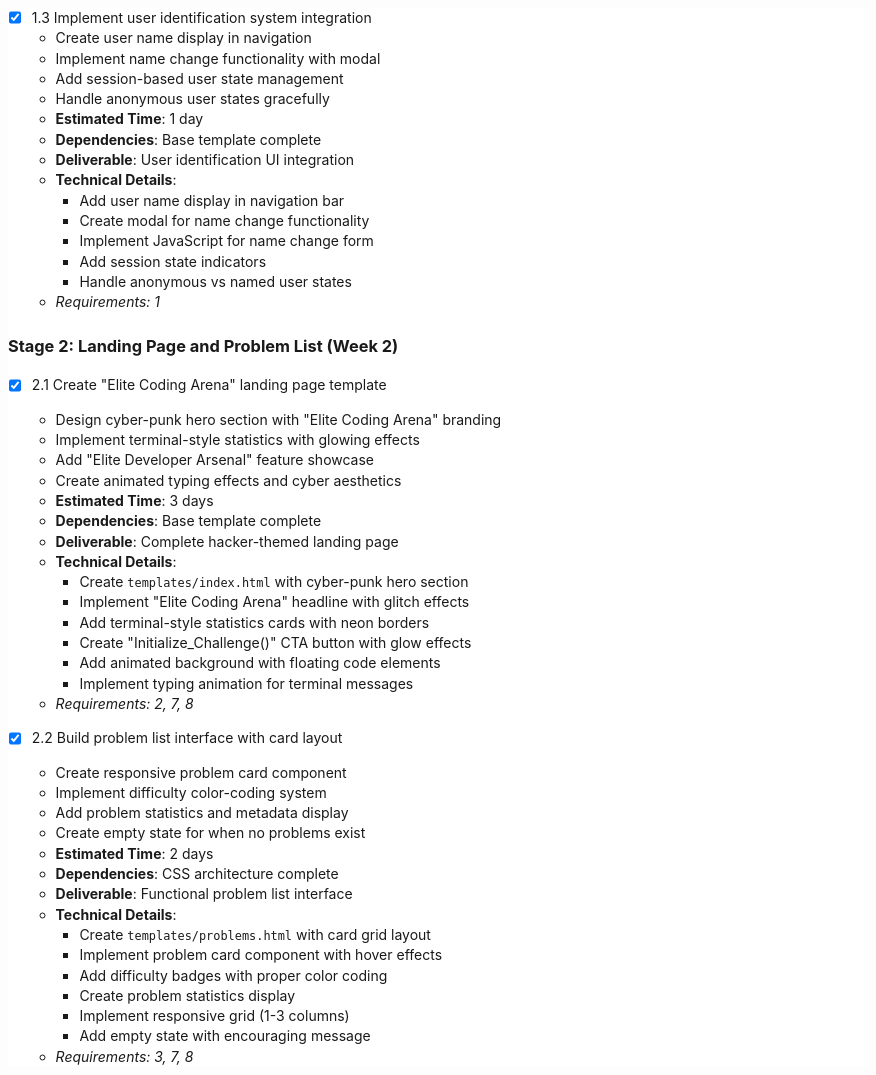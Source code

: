 - [x] 1.3 Implement user identification system integration
  - Create user name display in navigation
  - Implement name change functionality with modal
  - Add session-based user state management
  - Handle anonymous user states gracefully
  - **Estimated Time**: 1 day
  - **Dependencies**: Base template complete
  - **Deliverable**: User identification UI integration
  - **Technical Details**:
    - Add user name display in navigation bar
    - Create modal for name change functionality
    - Implement JavaScript for name change form
    - Add session state indicators
    - Handle anonymous vs named user states
  - _Requirements: 1_

### Stage 2: Landing Page and Problem List (Week 2)

- [x] 2.1 Create "Elite Coding Arena" landing page template
  - Design cyber-punk hero section with "Elite Coding Arena" branding
  - Implement terminal-style statistics with glowing effects
  - Add "Elite Developer Arsenal" feature showcase
  - Create animated typing effects and cyber aesthetics
  - **Estimated Time**: 3 days
  - **Dependencies**: Base template complete
  - **Deliverable**: Complete hacker-themed landing page
  - **Technical Details**:
    - Create `templates/index.html` with cyber-punk hero section
    - Implement "Elite Coding Arena" headline with glitch effects
    - Add terminal-style statistics cards with neon borders
    - Create "Initialize_Challenge()" CTA button with glow effects
    - Add animated background with floating code elements
    - Implement typing animation for terminal messages
  - _Requirements: 2, 7, 8_

- [x] 2.2 Build problem list interface with card layout
  - Create responsive problem card component
  - Implement difficulty color-coding system
  - Add problem statistics and metadata display
  - Create empty state for when no problems exist
  - **Estimated Time**: 2 days
  - **Dependencies**: CSS architecture complete
  - **Deliverable**: Functional problem list interface
  - **Technical Details**:
    - Create `templates/problems.html` with card grid layout
    - Implement problem card component with hover effects
    - Add difficulty badges with proper color coding
    - Create problem statistics display
    - Implement responsive grid (1-3 columns)
    - Add empty state with encouraging message
  - _Requirements: 3, 7, 8_
